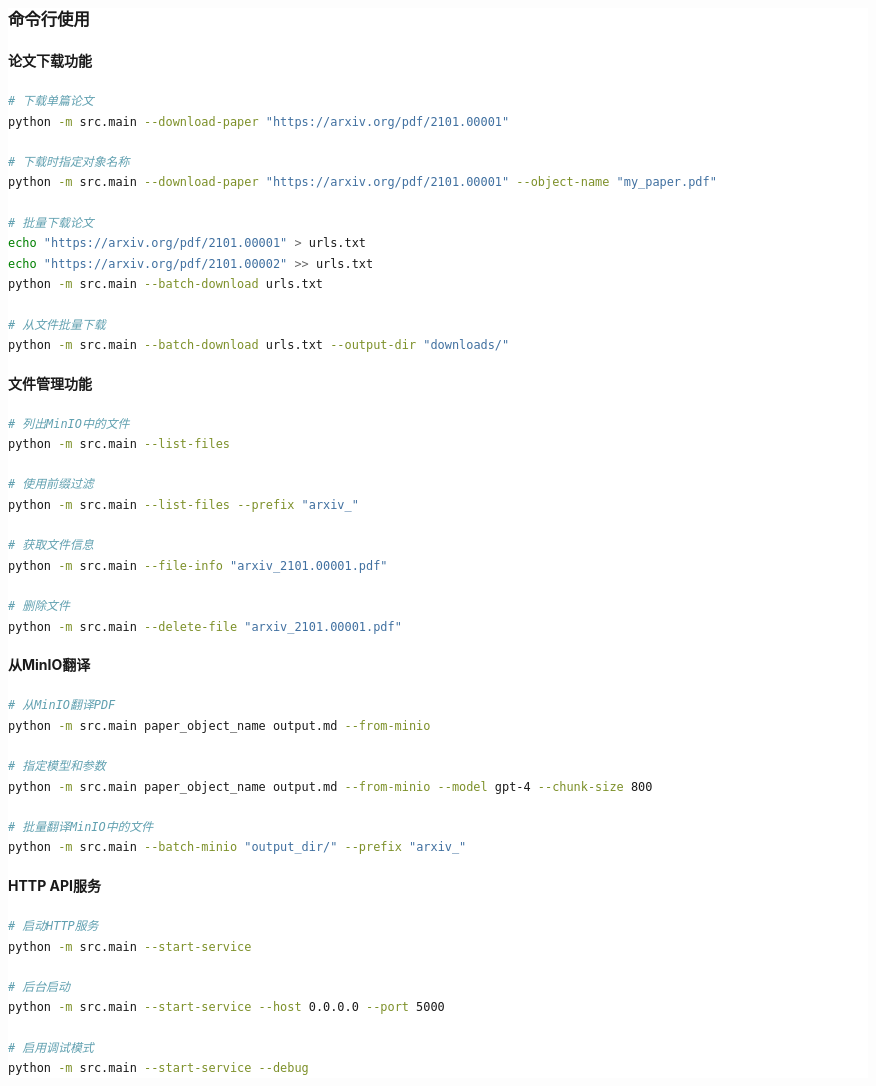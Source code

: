 ### 命令行使用

#### 论文下载功能

```bash
# 下载单篇论文
python -m src.main --download-paper "https://arxiv.org/pdf/2101.00001"

# 下载时指定对象名称
python -m src.main --download-paper "https://arxiv.org/pdf/2101.00001" --object-name "my_paper.pdf"

# 批量下载论文
echo "https://arxiv.org/pdf/2101.00001" > urls.txt
echo "https://arxiv.org/pdf/2101.00002" >> urls.txt
python -m src.main --batch-download urls.txt

# 从文件批量下载
python -m src.main --batch-download urls.txt --output-dir "downloads/"
```

#### 文件管理功能

```bash
# 列出MinIO中的文件
python -m src.main --list-files

# 使用前缀过滤
python -m src.main --list-files --prefix "arxiv_"

# 获取文件信息
python -m src.main --file-info "arxiv_2101.00001.pdf"

# 删除文件
python -m src.main --delete-file "arxiv_2101.00001.pdf"
```

#### 从MinIO翻译

```bash
# 从MinIO翻译PDF
python -m src.main paper_object_name output.md --from-minio

# 指定模型和参数
python -m src.main paper_object_name output.md --from-minio --model gpt-4 --chunk-size 800

# 批量翻译MinIO中的文件
python -m src.main --batch-minio "output_dir/" --prefix "arxiv_"
```

#### HTTP API服务

```bash
# 启动HTTP服务
python -m src.main --start-service

# 后台启动
python -m src.main --start-service --host 0.0.0.0 --port 5000

# 启用调试模式
python -m src.main --start-service --debug
```
